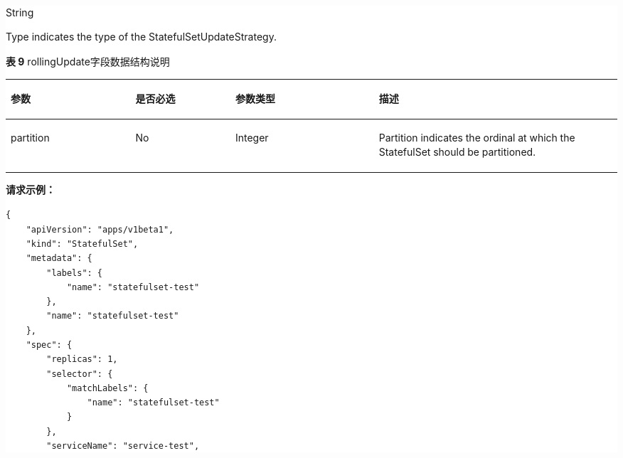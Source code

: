 <td class="cellrowborder" valign="top" width="23.46765323467653%" headers="mcps1.2.5.1.3 "><p id="p8220504"><a name="p8220504"></a><a name="p8220504"></a>String</p>
</td>
<td class="cellrowborder" valign="top" width="39.796020397960206%" headers="mcps1.2.5.1.4 "><p id="p20058578"><a name="p20058578"></a><a name="p20058578"></a>Type indicates the type of the StatefulSetUpdateStrategy.</p>
</td>
</tr>
</tbody>
</table>

**表 9**  rollingUpdate字段数据结构说明

<a name="table102371729161619"></a>
<table><thead align="left"><tr id="row66152742"><th class="cellrowborder" valign="top" width="20.407959204079592%" id="mcps1.2.5.1.1"><p id="p56771847"><a name="p56771847"></a><a name="p56771847"></a>参数</p>
</th>
<th class="cellrowborder" valign="top" width="16.328367163283673%" id="mcps1.2.5.1.2"><p id="p35116889"><a name="p35116889"></a><a name="p35116889"></a>是否必选</p>
</th>
<th class="cellrowborder" valign="top" width="23.46765323467653%" id="mcps1.2.5.1.3"><p id="p25895747"><a name="p25895747"></a><a name="p25895747"></a>参数类型</p>
</th>
<th class="cellrowborder" valign="top" width="39.796020397960206%" id="mcps1.2.5.1.4"><p id="p17180782"><a name="p17180782"></a><a name="p17180782"></a>描述</p>
</th>
</tr>
</thead>
<tbody><tr id="row49466114"><td class="cellrowborder" valign="top" width="20.407959204079592%" headers="mcps1.2.5.1.1 "><p id="p47332261"><a name="p47332261"></a><a name="p47332261"></a>partition</p>
</td>
<td class="cellrowborder" valign="top" width="16.328367163283673%" headers="mcps1.2.5.1.2 "><p id="p8707970"><a name="p8707970"></a><a name="p8707970"></a>No</p>
</td>
<td class="cellrowborder" valign="top" width="23.46765323467653%" headers="mcps1.2.5.1.3 "><p id="p34256959"><a name="p34256959"></a><a name="p34256959"></a>Integer</p>
</td>
<td class="cellrowborder" valign="top" width="39.796020397960206%" headers="mcps1.2.5.1.4 "><p id="p8825898"><a name="p8825898"></a><a name="p8825898"></a>Partition indicates the ordinal at which the StatefulSet should be partitioned.</p>
</td>
</tr>
</tbody>
</table>

**请求示例：**

```
{
    "apiVersion": "apps/v1beta1",
    "kind": "StatefulSet",
    "metadata": {
        "labels": {
            "name": "statefulset-test"
        },
        "name": "statefulset-test"
    },
    "spec": {
        "replicas": 1,
        "selector": {
            "matchLabels": {
                "name": "statefulset-test"
            }
        },
        "serviceName": "service-test",
```